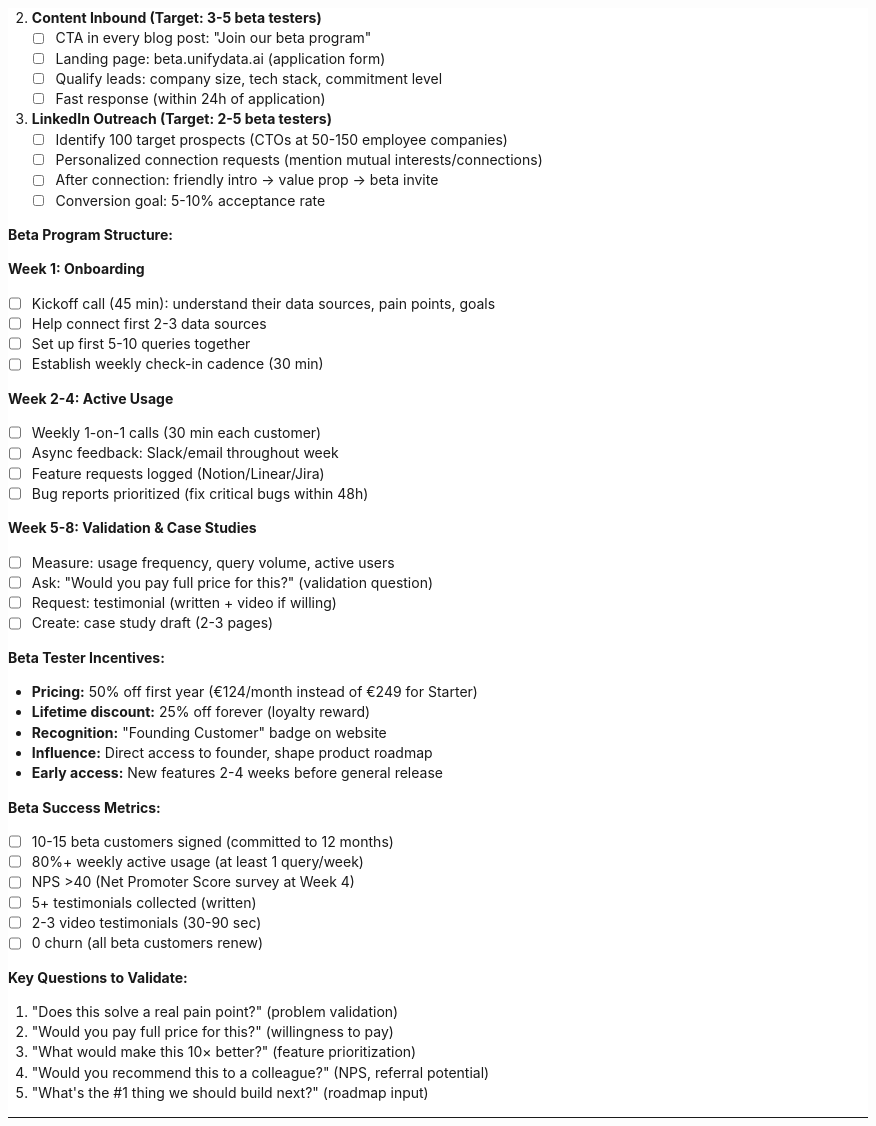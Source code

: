 2. **Content Inbound (Target: 3-5 beta testers)**
   - [ ] CTA in every blog post: "Join our beta program"
   - [ ] Landing page: beta.unifydata.ai (application form)
   - [ ] Qualify leads: company size, tech stack, commitment level
   - [ ] Fast response (within 24h of application)

3. **LinkedIn Outreach (Target: 2-5 beta testers)**
   - [ ] Identify 100 target prospects (CTOs at 50-150 employee companies)
   - [ ] Personalized connection requests (mention mutual interests/connections)
   - [ ] After connection: friendly intro → value prop → beta invite
   - [ ] Conversion goal: 5-10% acceptance rate

**Beta Program Structure:**

**Week 1: Onboarding**
- [ ] Kickoff call (45 min): understand their data sources, pain points, goals
- [ ] Help connect first 2-3 data sources
- [ ] Set up first 5-10 queries together
- [ ] Establish weekly check-in cadence (30 min)

**Week 2-4: Active Usage**
- [ ] Weekly 1-on-1 calls (30 min each customer)
- [ ] Async feedback: Slack/email throughout week
- [ ] Feature requests logged (Notion/Linear/Jira)
- [ ] Bug reports prioritized (fix critical bugs within 48h)

**Week 5-8: Validation & Case Studies**
- [ ] Measure: usage frequency, query volume, active users
- [ ] Ask: "Would you pay full price for this?" (validation question)
- [ ] Request: testimonial (written + video if willing)
- [ ] Create: case study draft (2-3 pages)

**Beta Tester Incentives:**
- **Pricing:** 50% off first year (€124/month instead of €249 for Starter)
- **Lifetime discount:** 25% off forever (loyalty reward)
- **Recognition:** "Founding Customer" badge on website
- **Influence:** Direct access to founder, shape product roadmap
- **Early access:** New features 2-4 weeks before general release

**Beta Success Metrics:**
- [ ] 10-15 beta customers signed (committed to 12 months)
- [ ] 80%+ weekly active usage (at least 1 query/week)
- [ ] NPS >40 (Net Promoter Score survey at Week 4)
- [ ] 5+ testimonials collected (written)
- [ ] 2-3 video testimonials (30-90 sec)
- [ ] 0 churn (all beta customers renew)

**Key Questions to Validate:**
1. "Does this solve a real pain point?" (problem validation)
2. "Would you pay full price for this?" (willingness to pay)
3. "What would make this 10× better?" (feature prioritization)
4. "Would you recommend this to a colleague?" (NPS, referral potential)
5. "What's the #1 thing we should build next?" (roadmap input)

---
